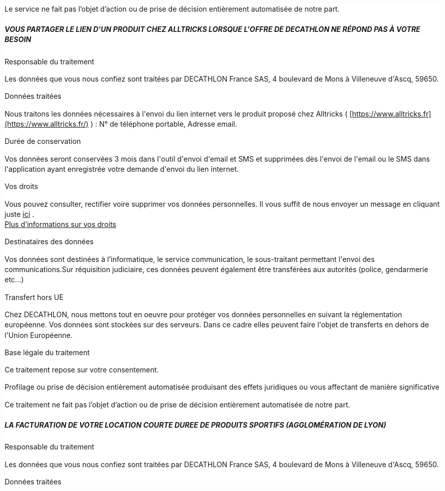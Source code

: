 Le service ne fait pas l’objet d’action ou de prise de décision entièrement automatisée de notre part.

##### VOUS PARTAGER LE LIEN D'UN PRODUIT CHEZ ALLTRICKS LORSQUE L'OFFRE DE DECATHLON NE RÉPOND PAS À VOTRE BESOIN

Responsable du traitement

Les données que vous nous confiez sont traitées par DECATHLON France SAS, 4 boulevard de Mons à Villeneuve d'Ascq, 59650.

Données traitées

Nous traitons les données nécessaires à l'envoi du lien internet vers le produit proposé chez Alltricks ( [https://www.alltricks.fr](https://www.alltricks.fr/) ) : N° de téléphone portable, Adresse email.

Durée de conservation

Vos données seront conservées 3 mois dans I'outil d'envoi d'email et SMS et supprimées dès l'envoi de l'email ou le SMS dans l'application ayant enregistrée votre demande d'envoi du lien internet.

Vos droits

Vous pouvez consulter, rectifier voire supprimer vos données personnelles. Il vous suffit de nous envoyer un message en cliquant juste [ici](https://www.decathlon.fr/help/app/ask/cat_id/920) .  
[Plus d’informations sur vos droits](https://www.decathlon.fr/donnees-personnelles.html#savoirdroits)

Destinataires des données

Vos données sont destinées à l’informatique, le service communication, le sous-traitant permettant l'envoi des communications.Sur réquisition judiciaire, ces données peuvent également être transférées aux autorités (police, gendarmerie etc...)

Transfert hors UE

Chez DECATHLON, nous mettons tout en oeuvre pour protéger vos données personnelles en suivant la réglementation européenne. Vos données sont stockées sur des serveurs. Dans ce cadre elles peuvent faire l'objet de transferts en dehors de l'Union Européenne.

Base légale du traitement

Ce traitement repose sur votre consentement.

Profilage ou prise de décision entièrement automatisée produisant des effets juridiques ou vous affectant de manière significative

Ce traitement ne fait pas l’objet d’action ou de prise de décision entièrement automatisée de notre part.

##### LA FACTURATION DE VOTRE LOCATION COURTE DUREE DE PRODUITS SPORTIFS (AGGLOMÉRATION DE LYON)

Responsable du traitement

Les données que vous nous confiez sont traitées par DECATHLON France SAS, 4 boulevard de Mons à Villeneuve d'Ascq, 59650.

Données traitées
